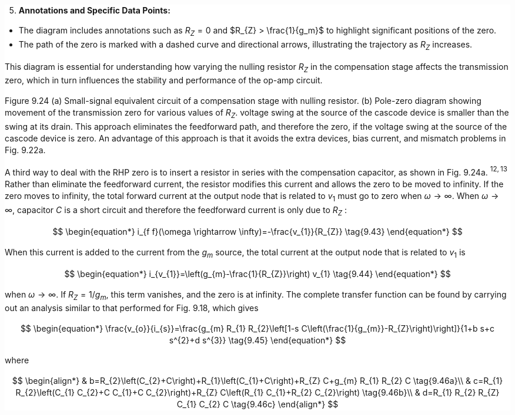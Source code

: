 5. **Annotations and Specific Data Points:**
- The diagram includes annotations such as $R_{Z} = 0$ and $R_{Z} > \frac{1}{g_m}$ to highlight significant positions of the zero.
- The path of the zero is marked with a dashed curve and directional arrows, illustrating the trajectory as $R_{Z}$ increases.

This diagram is essential for understanding how varying the nulling resistor $R_{Z}$ in the compensation stage affects the transmission zero, which in turn influences the stability and performance of the op-amp circuit.

Figure 9.24 (a) Small-signal equivalent circuit of a compensation stage with nulling resistor. (b) Pole-zero diagram showing movement of the transmission zero for various values of $R_{Z}$.
voltage swing at the source of the cascode device is smaller than the swing at its drain. This approach eliminates the feedforward path, and therefore the zero, if the voltage swing at the source of the cascode device is zero. An advantage of this approach is that it avoids the extra devices, bias current, and mismatch problems in Fig. 9.22a.

A third way to deal with the RHP zero is to insert a resistor in series with the compensation capacitor, as shown in Fig. 9.24a. ${ }^{12,13}$ Rather than eliminate the feedforward current, the resistor modifies this current and allows the zero to be moved to infinity. If the zero moves to infinity, the total forward current at the output node that is related to $v_{1}$ must go to zero when $\omega \rightarrow \infty$. When $\omega \rightarrow \infty$, capacitor $C$ is a short circuit and therefore the feedforward current is only due to $R_{Z}$ :

$$
\begin{equation*}
i_{f f}(\omega \rightarrow \infty)=-\frac{v_{1}}{R_{Z}} \tag{9.43}
\end{equation*}
$$

When this current is added to the current from the $g_{m}$ source, the total current at the output node that is related to $v_{1}$ is

$$
\begin{equation*}
i_{v_{1}}=\left(g_{m}-\frac{1}{R_{Z}}\right) v_{1} \tag{9.44}
\end{equation*}
$$

when $\omega \rightarrow \infty$. If $R_{Z}=1 / g_{m}$, this term vanishes, and the zero is at infinity.
The complete transfer function can be found by carrying out an analysis similar to that performed for Fig. 9.18, which gives

$$
\begin{equation*}
\frac{v_{o}}{i_{s}}=\frac{g_{m} R_{1} R_{2}\left[1-s C\left(\frac{1}{g_{m}}-R_{Z}\right)\right]}{1+b s+c s^{2}+d s^{3}} \tag{9.45}
\end{equation*}
$$

where

$$
\begin{align*}
& b=R_{2}\left(C_{2}+C\right)+R_{1}\left(C_{1}+C\right)+R_{Z} C+g_{m} R_{1} R_{2} C  \tag{9.46a}\\
& c=R_{1} R_{2}\left(C_{1} C_{2}+C C_{1}+C C_{2}\right)+R_{Z} C\left(R_{1} C_{1}+R_{2} C_{2}\right)  \tag{9.46b}\\
& d=R_{1} R_{2} R_{Z} C_{1} C_{2} C \tag{9.46c}
\end{align*}
$$
